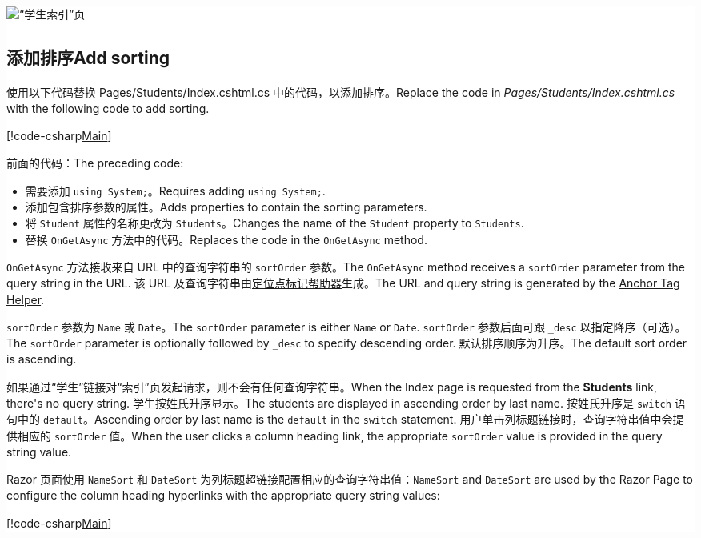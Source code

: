 ![“学生索引”页](sort-filter-page/_static/paging30.png)

## <a name="add-sorting"></a><span data-ttu-id="019a2-110">添加排序</span><span class="sxs-lookup"><span data-stu-id="019a2-110">Add sorting</span></span>

<span data-ttu-id="019a2-111">使用以下代码替换 Pages/Students/Index.cshtml.cs 中的代码，以添加排序。</span><span class="sxs-lookup"><span data-stu-id="019a2-111">Replace the code in *Pages/Students/Index.cshtml.cs* with the following code to add sorting.</span></span>

[!code-csharp[Main](intro/samples/cu30snapshots/3-sorting/Pages/Students/Index1.cshtml.cs?name=snippet_All)]

<span data-ttu-id="019a2-112">前面的代码：</span><span class="sxs-lookup"><span data-stu-id="019a2-112">The preceding code:</span></span>

* <span data-ttu-id="019a2-113">需要添加 `using System;`。</span><span class="sxs-lookup"><span data-stu-id="019a2-113">Requires adding `using System;`.</span></span>
* <span data-ttu-id="019a2-114">添加包含排序参数的属性。</span><span class="sxs-lookup"><span data-stu-id="019a2-114">Adds properties to contain the sorting parameters.</span></span>
* <span data-ttu-id="019a2-115">将 `Student` 属性的名称更改为 `Students`。</span><span class="sxs-lookup"><span data-stu-id="019a2-115">Changes the name of the `Student` property to `Students`.</span></span>
* <span data-ttu-id="019a2-116">替换 `OnGetAsync` 方法中的代码。</span><span class="sxs-lookup"><span data-stu-id="019a2-116">Replaces the code in the `OnGetAsync` method.</span></span>

<span data-ttu-id="019a2-117">`OnGetAsync` 方法接收来自 URL 中的查询字符串的 `sortOrder` 参数。</span><span class="sxs-lookup"><span data-stu-id="019a2-117">The `OnGetAsync` method receives a `sortOrder` parameter from the query string in the URL.</span></span> <span data-ttu-id="019a2-118">该 URL 及查询字符串由[定位点标记帮助器](xref:mvc/views/tag-helpers/builtin-th/anchor-tag-helper)生成。</span><span class="sxs-lookup"><span data-stu-id="019a2-118">The URL and query string is generated by the [Anchor Tag Helper](xref:mvc/views/tag-helpers/builtin-th/anchor-tag-helper).</span></span>

<span data-ttu-id="019a2-119">`sortOrder` 参数为 `Name` 或 `Date`。</span><span class="sxs-lookup"><span data-stu-id="019a2-119">The `sortOrder` parameter is either `Name` or `Date`.</span></span> <span data-ttu-id="019a2-120">`sortOrder` 参数后面可跟 `_desc` 以指定降序（可选）。</span><span class="sxs-lookup"><span data-stu-id="019a2-120">The `sortOrder` parameter is optionally followed by `_desc` to specify descending order.</span></span> <span data-ttu-id="019a2-121">默认排序顺序为升序。</span><span class="sxs-lookup"><span data-stu-id="019a2-121">The default sort order is ascending.</span></span>

<span data-ttu-id="019a2-122">如果通过“学生”链接对“索引”页发起请求，则不会有任何查询字符串。</span><span class="sxs-lookup"><span data-stu-id="019a2-122">When the Index page is requested from the **Students** link, there's no query string.</span></span> <span data-ttu-id="019a2-123">学生按姓氏升序显示。</span><span class="sxs-lookup"><span data-stu-id="019a2-123">The students are displayed in ascending order by last name.</span></span> <span data-ttu-id="019a2-124">按姓氏升序是 `switch` 语句中的 `default`。</span><span class="sxs-lookup"><span data-stu-id="019a2-124">Ascending order by last name is the `default` in the `switch` statement.</span></span> <span data-ttu-id="019a2-125">用户单击列标题链接时，查询字符串值中会提供相应的 `sortOrder` 值。</span><span class="sxs-lookup"><span data-stu-id="019a2-125">When the user clicks a column heading link, the appropriate `sortOrder` value is provided in the query string value.</span></span>

<span data-ttu-id="019a2-126">Razor 页面使用 `NameSort` 和 `DateSort` 为列标题超链接配置相应的查询字符串值：</span><span class="sxs-lookup"><span data-stu-id="019a2-126">`NameSort` and `DateSort` are used by the Razor Page to configure the column heading hyperlinks with the appropriate query string values:</span></span>

[!code-csharp[Main](intro/samples/cu30snapshots/3-sorting/Pages/Students/Index1.cshtml.cs?name=snippet_Ternary)]
